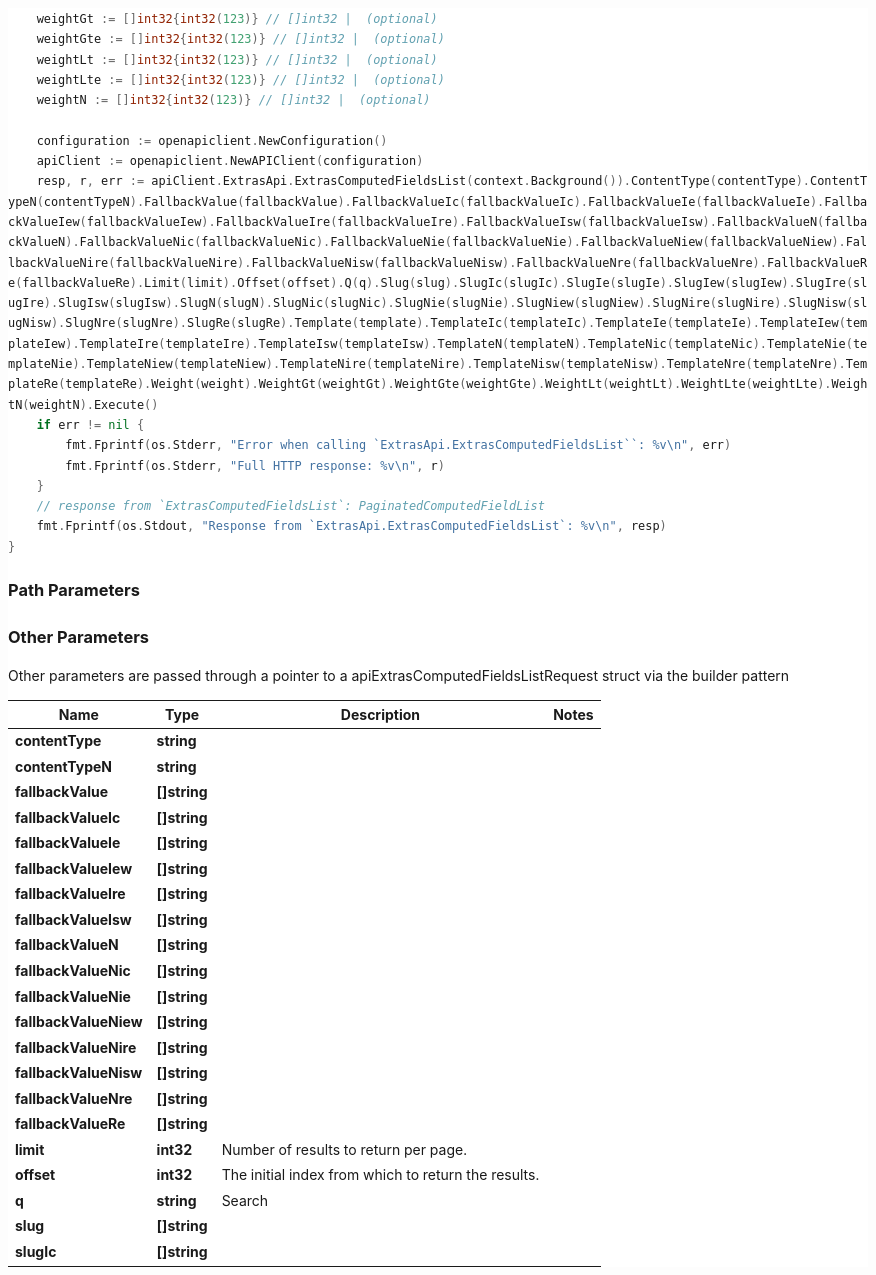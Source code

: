 ```go
    weightGt := []int32{int32(123)} // []int32 |  (optional)
    weightGte := []int32{int32(123)} // []int32 |  (optional)
    weightLt := []int32{int32(123)} // []int32 |  (optional)
    weightLte := []int32{int32(123)} // []int32 |  (optional)
    weightN := []int32{int32(123)} // []int32 |  (optional)

    configuration := openapiclient.NewConfiguration()
    apiClient := openapiclient.NewAPIClient(configuration)
    resp, r, err := apiClient.ExtrasApi.ExtrasComputedFieldsList(context.Background()).ContentType(contentType).ContentTypeN(contentTypeN).FallbackValue(fallbackValue).FallbackValueIc(fallbackValueIc).FallbackValueIe(fallbackValueIe).FallbackValueIew(fallbackValueIew).FallbackValueIre(fallbackValueIre).FallbackValueIsw(fallbackValueIsw).FallbackValueN(fallbackValueN).FallbackValueNic(fallbackValueNic).FallbackValueNie(fallbackValueNie).FallbackValueNiew(fallbackValueNiew).FallbackValueNire(fallbackValueNire).FallbackValueNisw(fallbackValueNisw).FallbackValueNre(fallbackValueNre).FallbackValueRe(fallbackValueRe).Limit(limit).Offset(offset).Q(q).Slug(slug).SlugIc(slugIc).SlugIe(slugIe).SlugIew(slugIew).SlugIre(slugIre).SlugIsw(slugIsw).SlugN(slugN).SlugNic(slugNic).SlugNie(slugNie).SlugNiew(slugNiew).SlugNire(slugNire).SlugNisw(slugNisw).SlugNre(slugNre).SlugRe(slugRe).Template(template).TemplateIc(templateIc).TemplateIe(templateIe).TemplateIew(templateIew).TemplateIre(templateIre).TemplateIsw(templateIsw).TemplateN(templateN).TemplateNic(templateNic).TemplateNie(templateNie).TemplateNiew(templateNiew).TemplateNire(templateNire).TemplateNisw(templateNisw).TemplateNre(templateNre).TemplateRe(templateRe).Weight(weight).WeightGt(weightGt).WeightGte(weightGte).WeightLt(weightLt).WeightLte(weightLte).WeightN(weightN).Execute()
    if err != nil {
        fmt.Fprintf(os.Stderr, "Error when calling `ExtrasApi.ExtrasComputedFieldsList``: %v\n", err)
        fmt.Fprintf(os.Stderr, "Full HTTP response: %v\n", r)
    }
    // response from `ExtrasComputedFieldsList`: PaginatedComputedFieldList
    fmt.Fprintf(os.Stdout, "Response from `ExtrasApi.ExtrasComputedFieldsList`: %v\n", resp)
}
```

### Path Parameters



### Other Parameters

Other parameters are passed through a pointer to a apiExtrasComputedFieldsListRequest struct via the builder pattern


Name | Type | Description  | Notes
------------- | ------------- | ------------- | -------------
 **contentType** | **string** |  | 
 **contentTypeN** | **string** |  | 
 **fallbackValue** | **[]string** |  | 
 **fallbackValueIc** | **[]string** |  | 
 **fallbackValueIe** | **[]string** |  | 
 **fallbackValueIew** | **[]string** |  | 
 **fallbackValueIre** | **[]string** |  | 
 **fallbackValueIsw** | **[]string** |  | 
 **fallbackValueN** | **[]string** |  | 
 **fallbackValueNic** | **[]string** |  | 
 **fallbackValueNie** | **[]string** |  | 
 **fallbackValueNiew** | **[]string** |  | 
 **fallbackValueNire** | **[]string** |  | 
 **fallbackValueNisw** | **[]string** |  | 
 **fallbackValueNre** | **[]string** |  | 
 **fallbackValueRe** | **[]string** |  | 
 **limit** | **int32** | Number of results to return per page. | 
 **offset** | **int32** | The initial index from which to return the results. | 
 **q** | **string** | Search | 
 **slug** | **[]string** |  | 
 **slugIc** | **[]string** |  | 